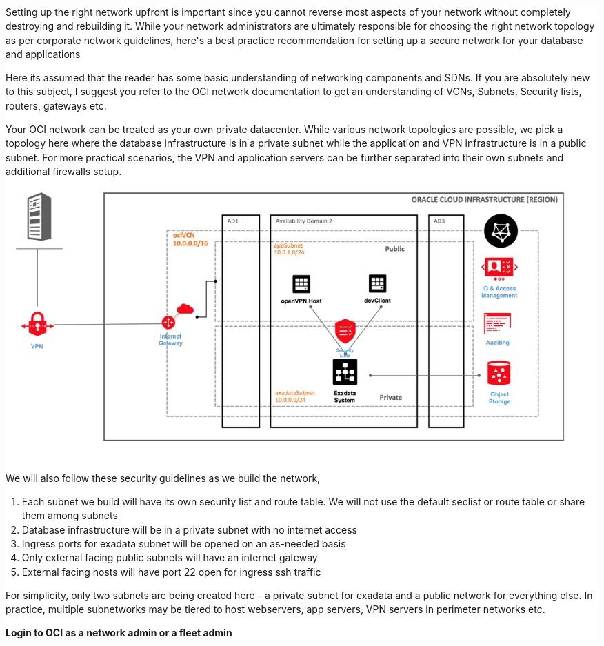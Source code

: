 
 Setting up the right network upfront is important since you cannot reverse most aspects of your network without completely destroying and rebuilding it. While your network administrators are  ultimately responsible for choosing the right network topology as per corporate network guidelines, here's a best practice recommendation for setting up a secure network for your database and applications

Here its assumed that the reader has some basic understanding of networking components and SDNs. If you are absolutely new to this subject, I suggest you refer to the OCI network documentation to get an understanding of VCNs, Subnets, Security lists, routers, gateways etc.

Your OCI network can be treated as your own private datacenter. While various network topologies are possible, we pick a topology here where the database infrastructure is in a private subnet while the application and VPN infrastructure is in a public subnet. For more practical scenarios, the VPN and application servers can be further separated into their own subnets and additional firewalls setup.
![network-topology](./images/100/network-topology.png)

We will also follow these security guidelines as we build the network,

1. Each subnet we build will have its own security list and route table. We will not use the default seclist or route table or share them among subnets
2. Database infrastructure will be in a private subnet with no internet access
3. Ingress ports for exadata subnet will be opened on an as-needed basis
4. Only external facing public subnets will have an internet gateway
5. External facing hosts will have port 22 open for ingress ssh traffic

For simplicity, only two subnets are being created here - a private subnet for exadata and a public network for everything else. In practice, multiple subnetworks may be tiered to host webservers, app servers, VPN servers in perimeter networks etc. 



**Login to  OCI as a network admin or a fleet admin**


